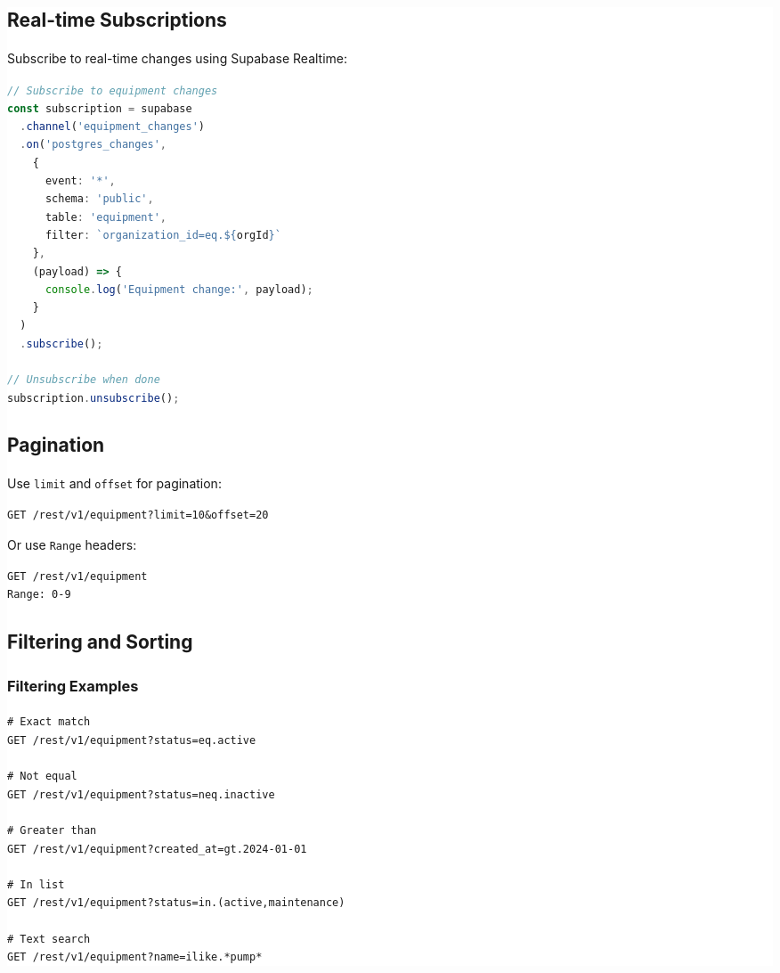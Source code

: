 ## Real-time Subscriptions

Subscribe to real-time changes using Supabase Realtime:

```typescript
// Subscribe to equipment changes
const subscription = supabase
  .channel('equipment_changes')
  .on('postgres_changes', 
    { 
      event: '*', 
      schema: 'public', 
      table: 'equipment',
      filter: `organization_id=eq.${orgId}`
    }, 
    (payload) => {
      console.log('Equipment change:', payload);
    }
  )
  .subscribe();

// Unsubscribe when done
subscription.unsubscribe();
```

## Pagination

Use `limit` and `offset` for pagination:

```http
GET /rest/v1/equipment?limit=10&offset=20
```

Or use `Range` headers:

```http
GET /rest/v1/equipment
Range: 0-9
```

## Filtering and Sorting

### Filtering Examples

```http
# Exact match
GET /rest/v1/equipment?status=eq.active

# Not equal
GET /rest/v1/equipment?status=neq.inactive

# Greater than
GET /rest/v1/equipment?created_at=gt.2024-01-01

# In list
GET /rest/v1/equipment?status=in.(active,maintenance)

# Text search
GET /rest/v1/equipment?name=ilike.*pump*
```

